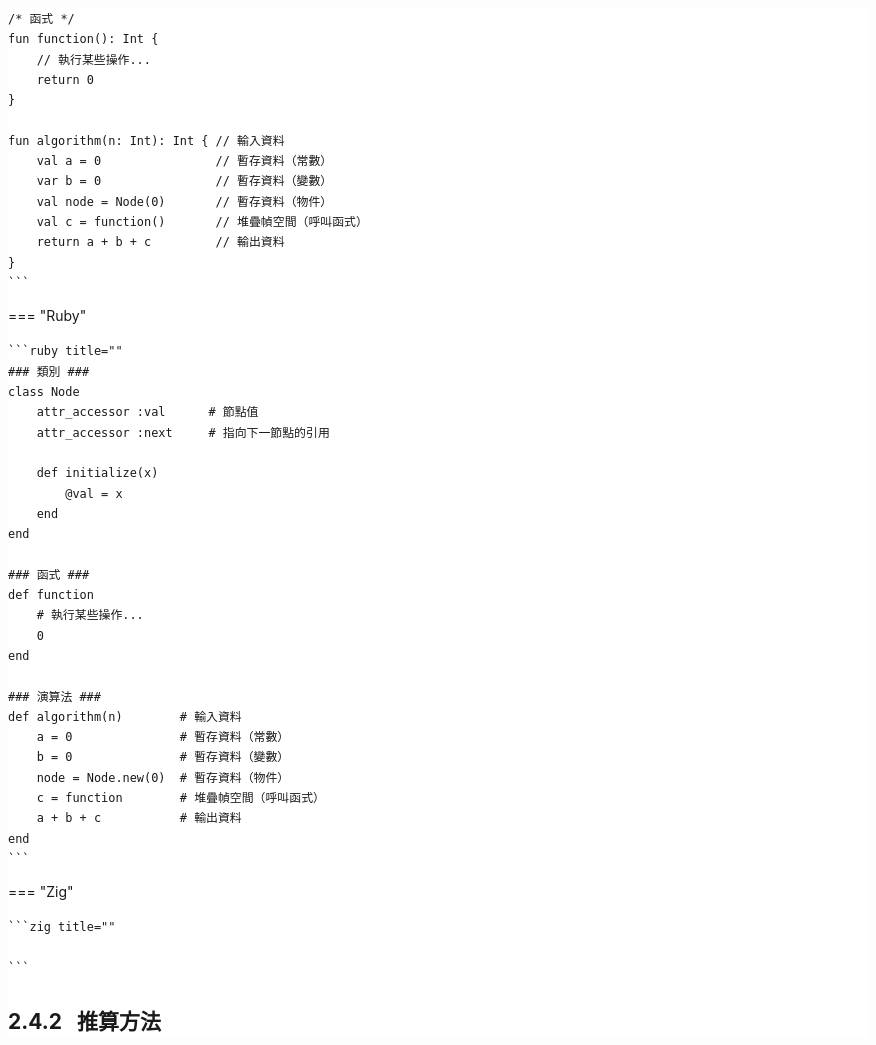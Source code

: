     /* 函式 */
    fun function(): Int {
        // 執行某些操作...
        return 0
    }

    fun algorithm(n: Int): Int { // 輸入資料
        val a = 0                // 暫存資料（常數）
        var b = 0                // 暫存資料（變數）
        val node = Node(0)       // 暫存資料（物件）
        val c = function()       // 堆疊幀空間（呼叫函式）
        return a + b + c         // 輸出資料
    }
    ```

=== "Ruby"

    ```ruby title=""
    ### 類別 ###
    class Node
        attr_accessor :val      # 節點值
        attr_accessor :next     # 指向下一節點的引用

        def initialize(x)
            @val = x
        end
    end

    ### 函式 ###
    def function
        # 執行某些操作...
        0
    end

    ### 演算法 ###
    def algorithm(n)        # 輸入資料
        a = 0               # 暫存資料（常數）
        b = 0               # 暫存資料（變數）
        node = Node.new(0)  # 暫存資料（物件）
        c = function        # 堆疊幀空間（呼叫函式）
        a + b + c           # 輸出資料
    end
    ```

=== "Zig"

    ```zig title=""

    ```

## 2.4.2 &nbsp; 推算方法
